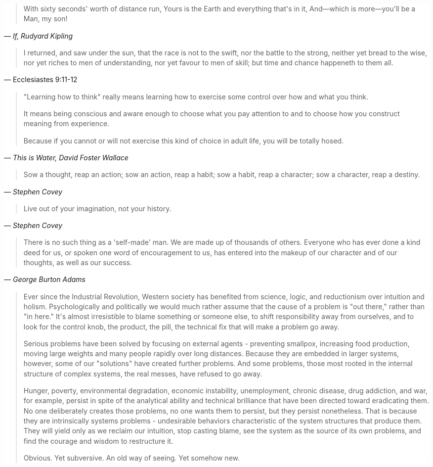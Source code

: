 > With sixty seconds' worth of distance run,
> Yours is the Earth and everything that's in it,
> And&#x2014;which is more&#x2014;you'll be a Man, my son!

&mdash; *If, Rudyard Kipling*

> I returned, and saw under the sun, that the race is not to the swift,
> nor the battle to the strong, neither yet bread to the wise, nor yet
> riches to men of understanding, nor yet favour to men of skill; but
> time and chance happeneth to them all.

&mdash; Ecclesiastes 9:11-12

> "Learning how to think" really means learning how to exercise some
>  control over how and what you think.
>
> It means being conscious and aware enough to choose what you pay
> attention to and to choose how you construct meaning from experience.
>
> Because if you cannot or will not exercise this kind of choice in
> adult life, you will be totally hosed.

&mdash; *This is Water, David Foster Wallace*

> Sow a thought, reap an action; sow an action, reap a habit; sow a
> habit, reap a character; sow a character, reap a destiny.

&mdash; *Stephen Covey*

> Live out of your imagination, not your history.

&mdash; *Stephen Covey*

> There is no such thing as a 'self-made' man. We are made up of
> thousands of others. Everyone who has ever done a kind deed for us, or
> spoken one word of encouragement to us, has entered into the makeup of
> our character and of our thoughts, as well as our success.

&mdash; *George Burton Adams*

> Ever since the Industrial Revolution, Western society has benefited
> from science, logic, and reductionism over intuition and holism.
> Psychologically and politically we would much rather assume that the
> cause of a problem is "out there," rather than "in here." It's almost
> irresistible to blame something or someone else, to shift
> responsibility away from ourselves, and to look for the control knob,
> the product, the pill, the technical fix that will make a problem go
> away.
>
> Serious problems have been solved by focusing on external
> agents - preventing smallpox, increasing food production, moving large
> weights and many people rapidly over long distances. Because they are
> embedded in larger systems, however, some of our "solutions" have
> created further problems. And some problems, those most rooted in the
> internal structure of complex systems, the real messes, have refused
> to go away.
>
> Hunger, poverty, environmental degradation, economic instability,
> unemployment, chronic disease, drug addiction, and war, for example,
> persist in spite of the analytical ability and technical brilliance
> that have been directed toward eradicating them. No one deliberately
> creates those problems, no one wants them to persist, but they persist
> nonetheless. That is because they are intrinsically systems problems -
> undesirable behaviors characteristic of the system structures that
> produce them. They will yield only as we reclaim our intuition, stop
> casting blame, see the system as the source of its own problems, and
> find the courage and wisdom to restructure it.
>
> Obvious. Yet subversive. An old way of seeing. Yet somehow new.